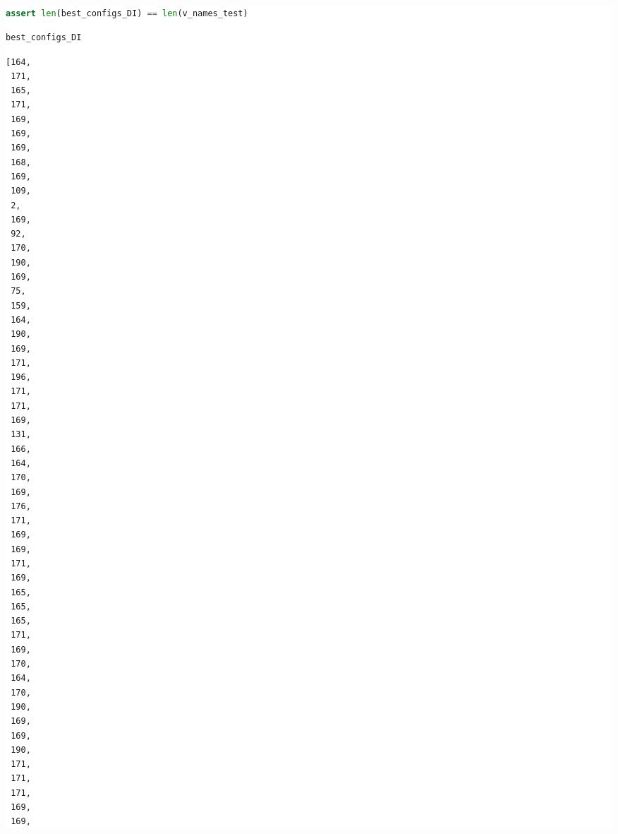
```python
assert len(best_configs_DI) == len(v_names_test)
```


```python
best_configs_DI
```




    [164,
     171,
     165,
     171,
     169,
     169,
     169,
     168,
     169,
     109,
     2,
     169,
     92,
     170,
     190,
     169,
     75,
     159,
     164,
     190,
     169,
     171,
     196,
     171,
     171,
     169,
     131,
     166,
     164,
     170,
     169,
     176,
     171,
     169,
     169,
     171,
     169,
     165,
     165,
     165,
     171,
     169,
     170,
     164,
     170,
     190,
     169,
     169,
     190,
     171,
     171,
     171,
     169,
     169,